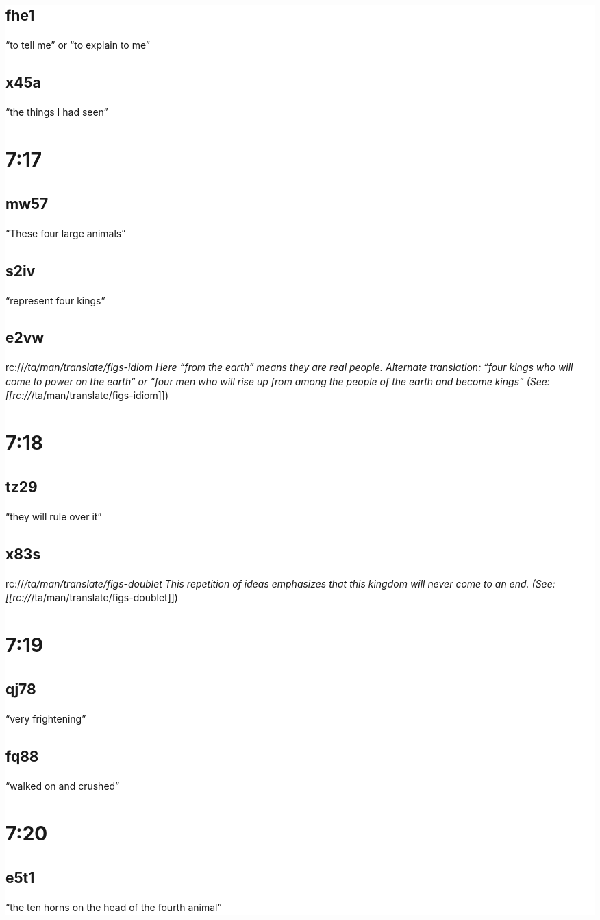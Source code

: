 ## fhe1
“to tell me” or “to explain to me”

## x45a
“the things I had seen”

# 7:17
## mw57
“These four large animals”

## s2iv
“represent four kings”

## e2vw
rc://*/ta/man/translate/figs-idiom
Here “from the earth” means they are real people. Alternate translation: “four kings who will come to power on the earth” or “four men who will rise up from among the people of the earth and become kings” (See: [[rc://*/ta/man/translate/figs-idiom]])

# 7:18
## tz29
“they will rule over it”

## x83s
rc://*/ta/man/translate/figs-doublet
This repetition of ideas emphasizes that this kingdom will never come to an end. (See: [[rc://*/ta/man/translate/figs-doublet]])

# 7:19
## qj78
“very frightening”

## fq88
“walked on and crushed”

# 7:20
## e5t1
“the ten horns on the head of the fourth animal”
